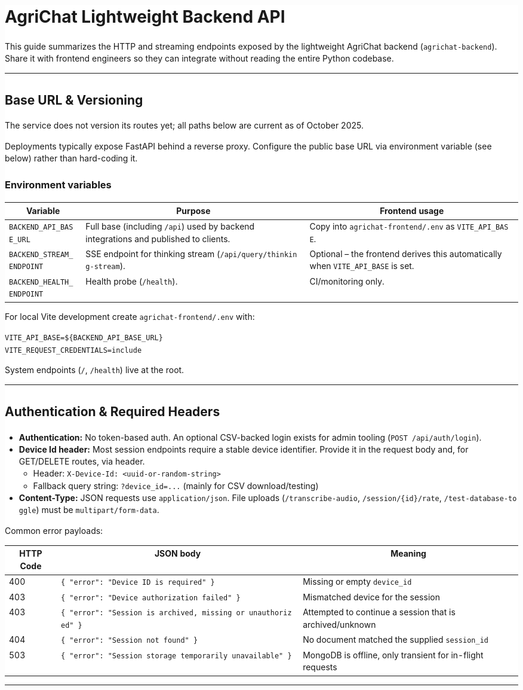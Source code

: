 # AgriChat Lightweight Backend API

This guide summarizes the HTTP and streaming endpoints exposed by the lightweight AgriChat backend (`agrichat-backend`). Share it with frontend engineers so they can integrate without reading the entire Python codebase.

---

## Base URL & Versioning

The service does not version its routes yet; all paths below are current as of October 2025.

Deployments typically expose FastAPI behind a reverse proxy. Configure the public base URL via environment variable (see below) rather than hard-coding it.

### Environment variables

| Variable | Purpose | Frontend usage |
|----------|---------|----------------|
| `BACKEND_API_BASE_URL` | Full base (including `/api`) used by backend integrations and published to clients. | Copy into `agrichat-frontend/.env` as `VITE_API_BASE`.
| `BACKEND_STREAM_ENDPOINT` | SSE endpoint for thinking stream (`/api/query/thinking-stream`). | Optional – the frontend derives this automatically when `VITE_API_BASE` is set. |
| `BACKEND_HEALTH_ENDPOINT` | Health probe (`/health`). | CI/monitoring only. |

For local Vite development create `agrichat-frontend/.env` with:

```
VITE_API_BASE=${BACKEND_API_BASE_URL}
VITE_REQUEST_CREDENTIALS=include
```

System endpoints (`/`, `/health`) live at the root.

---

## Authentication & Required Headers

* **Authentication:** No token-based auth. An optional CSV-backed login exists for admin tooling (`POST /api/auth/login`).
* **Device Id header:** Most session endpoints require a stable device identifier. Provide it in the request body and, for GET/DELETE routes, via header.
  * Header: `X-Device-Id: <uuid-or-random-string>`
  * Fallback query string: `?device_id=...` (mainly for CSV download/testing)
* **Content-Type:** JSON requests use `application/json`. File uploads (`/transcribe-audio`, `/session/{id}/rate`, `/test-database-toggle`) must be `multipart/form-data`.

Common error payloads:

| HTTP Code | JSON body | Meaning |
|-----------|-----------|---------|
| 400 | `{ "error": "Device ID is required" }` | Missing or empty `device_id` |
| 403 | `{ "error": "Device authorization failed" }` | Mismatched device for the session |
| 403 | `{ "error": "Session is archived, missing or unauthorized" }` | Attempted to continue a session that is archived/unknown |
| 404 | `{ "error": "Session not found" }` | No document matched the supplied `session_id` |
| 503 | `{ "error": "Session storage temporarily unavailable" }` | MongoDB is offline, only transient for in-flight requests |

---
